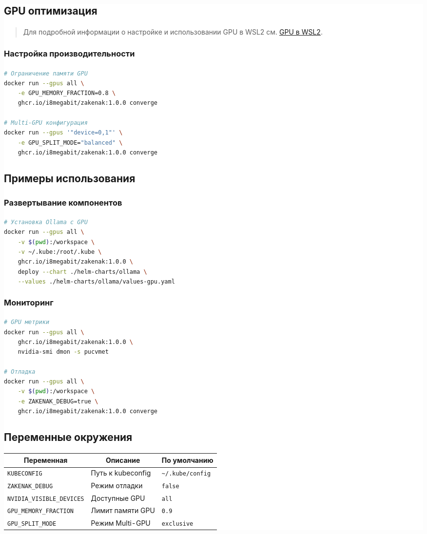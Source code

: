 ## GPU оптимизация

> Для подробной информации о настройке и использовании GPU в WSL2 см. [GPU в WSL2](GPU-WSL.md).

### Настройка производительности
```bash
# Ограничение памяти GPU
docker run --gpus all \
    -e GPU_MEMORY_FRACTION=0.8 \
    ghcr.io/i8megabit/zakenak:1.0.0 converge

# Multi-GPU конфигурация
docker run --gpus '"device=0,1"' \
    -e GPU_SPLIT_MODE="balanced" \
    ghcr.io/i8megabit/zakenak:1.0.0 converge
```

## Примеры использования

### Развертывание компонентов
```bash
# Установка Ollama с GPU
docker run --gpus all \
    -v $(pwd):/workspace \
    -v ~/.kube:/root/.kube \
    ghcr.io/i8megabit/zakenak:1.0.0 \
    deploy --chart ./helm-charts/ollama \
    --values ./helm-charts/ollama/values-gpu.yaml
```

### Мониторинг
```bash
# GPU метрики
docker run --gpus all \
    ghcr.io/i8megabit/zakenak:1.0.0 \
    nvidia-smi dmon -s pucvmet

# Отладка
docker run --gpus all \
    -v $(pwd):/workspace \
    -e ZAKENAK_DEBUG=true \
    ghcr.io/i8megabit/zakenak:1.0.0 converge
```

## Переменные окружения

| Переменная | Описание | По умолчанию |
|------------|-----------|--------------|
| `KUBECONFIG` | Путь к kubeconfig | `~/.kube/config` |
| `ZAKENAK_DEBUG` | Режим отладки | `false` |
| `NVIDIA_VISIBLE_DEVICES` | Доступные GPU | `all` |
| `GPU_MEMORY_FRACTION` | Лимит памяти GPU | `0.9` |
| `GPU_SPLIT_MODE` | Режим Multi-GPU | `exclusive` |
